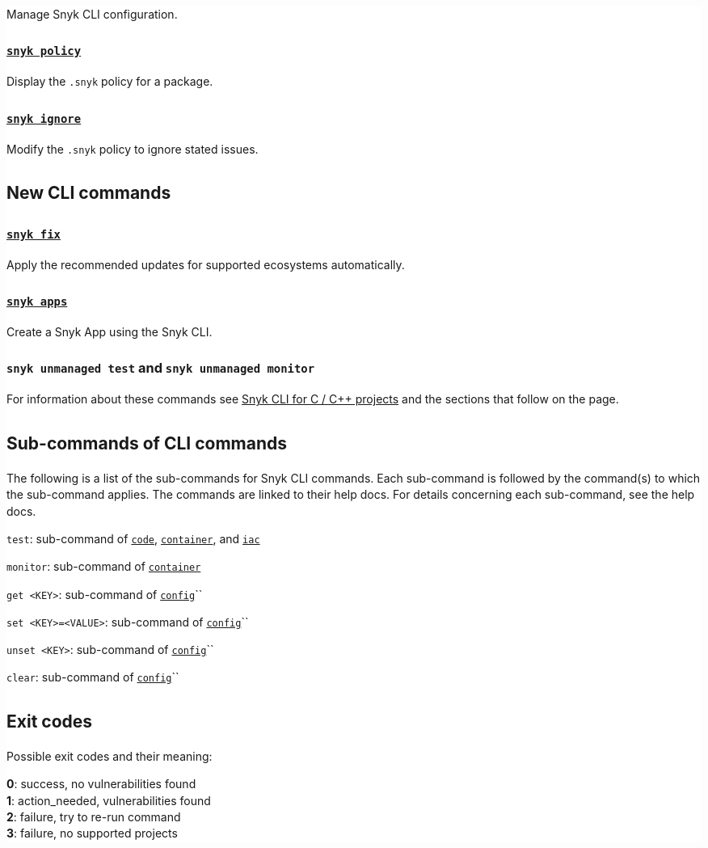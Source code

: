 Manage Snyk CLI configuration.

### [`snyk policy`](../commands/policy.md)

Display the `.snyk` policy for a package.

### [`snyk ignore`](../commands/ignore.md)

Modify the `.snyk` policy to ignore stated issues.

## New CLI commands

### [`snyk fix`](../fix-vulnerabilities-from-the-cli/automatic-remediation-with-snyk-fix.md)

Apply the recommended updates for supported ecosystems automatically.

### [`snyk apps`](https://docs.snyk.io/features/snyk-cli/create-a-snyk-app-using-the-snyk-cli)

Create a Snyk App using the Snyk CLI.

### `snyk unmanaged test` and `snyk unmanaged monitor`

For information about these commands see [Snyk CLI for C / C++ projects](https://docs.snyk.io/products/snyk-open-source/language-and-package-manager-support/snyk-for-c-c++#snyk-cli-for-c-c++-projects) and the sections that follow on the page.

## Sub-commands of CLI commands

The following is a list of the sub-commands for Snyk CLI commands. Each sub-command is followed by the command(s) to which the sub-command applies. The commands are linked to their help docs. For details concerning each sub-command, see the help docs.

`test`: sub-command of [`code`](https://docs.snyk.io/features/snyk-cli/commands/code), [`container`](https://docs.snyk.io/features/snyk-cli/commands/container), and [`iac`](https://docs.snyk.io/features/snyk-cli/commands/iac)

`monitor`: sub-command of [`container`](https://docs.snyk.io/features/snyk-cli/commands/container)

`get <KEY>`: sub-command of [`config`](https://docs.snyk.io/features/snyk-cli/commands/config)``

`set <KEY>=<VALUE>`: sub-command of [`config`](https://docs.snyk.io/features/snyk-cli/commands/config)``

`unset <KEY>`: sub-command of [`config`](https://docs.snyk.io/features/snyk-cli/commands/config)``

`clear`: sub-command of [`config`](https://docs.snyk.io/features/snyk-cli/commands/config)``

## Exit codes

Possible exit codes and their meaning:

**0**: success, no vulnerabilities found\
**1**: action\_needed, vulnerabilities found\
**2**: failure, try to re-run command\
**3**: failure, no supported projects
